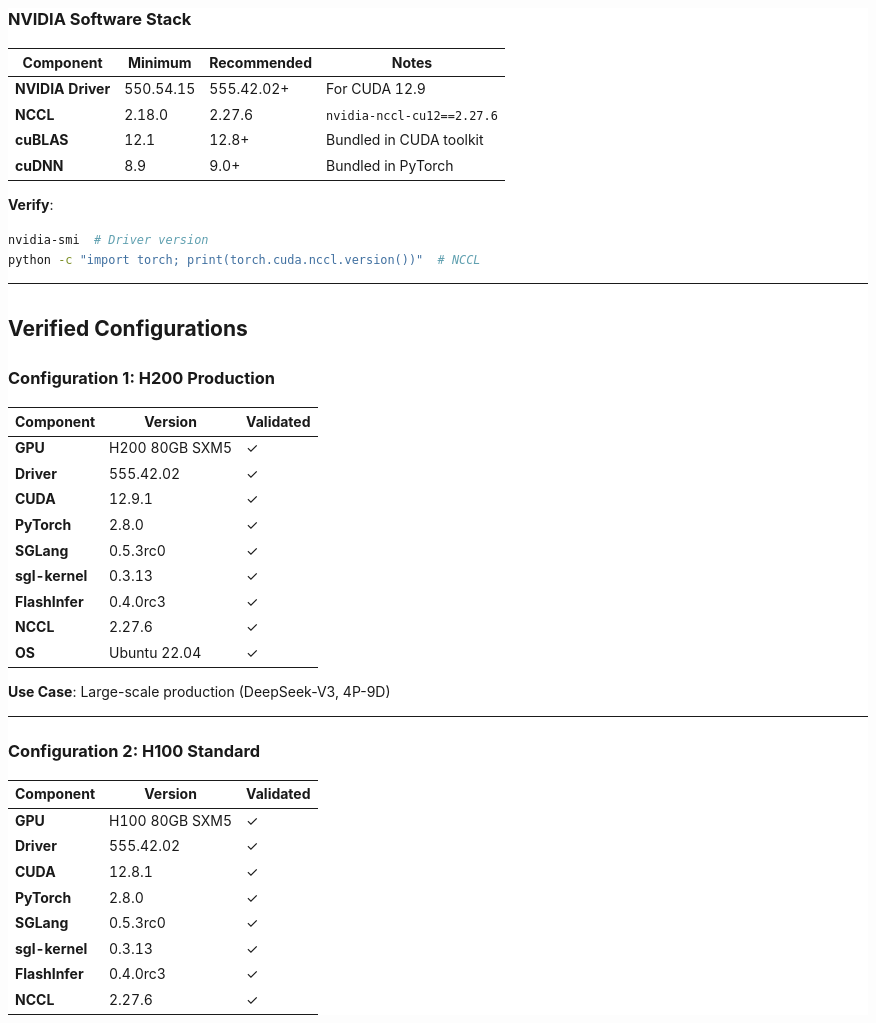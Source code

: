 
### NVIDIA Software Stack

| Component | Minimum | Recommended | Notes |
|-----------|---------|-------------|-------|
| **NVIDIA Driver** | 550.54.15 | 555.42.02+ | For CUDA 12.9 |
| **NCCL** | 2.18.0 | 2.27.6 | `nvidia-nccl-cu12==2.27.6` |
| **cuBLAS** | 12.1 | 12.8+ | Bundled in CUDA toolkit |
| **cuDNN** | 8.9 | 9.0+ | Bundled in PyTorch |

**Verify**:
```bash
nvidia-smi  # Driver version
python -c "import torch; print(torch.cuda.nccl.version())"  # NCCL
```

---

## Verified Configurations

### Configuration 1: H200 Production

| Component | Version | Validated |
|-----------|---------|-----------|
| **GPU** | H200 80GB SXM5 | ✓ |
| **Driver** | 555.42.02 | ✓ |
| **CUDA** | 12.9.1 | ✓ |
| **PyTorch** | 2.8.0 | ✓ |
| **SGLang** | 0.5.3rc0 | ✓ |
| **sgl-kernel** | 0.3.13 | ✓ |
| **FlashInfer** | 0.4.0rc3 | ✓ |
| **NCCL** | 2.27.6 | ✓ |
| **OS** | Ubuntu 22.04 | ✓ |

**Use Case**: Large-scale production (DeepSeek-V3, 4P-9D)

---

### Configuration 2: H100 Standard

| Component | Version | Validated |
|-----------|---------|-----------|
| **GPU** | H100 80GB SXM5 | ✓ |
| **Driver** | 555.42.02 | ✓ |
| **CUDA** | 12.8.1 | ✓ |
| **PyTorch** | 2.8.0 | ✓ |
| **SGLang** | 0.5.3rc0 | ✓ |
| **sgl-kernel** | 0.3.13 | ✓ |
| **FlashInfer** | 0.4.0rc3 | ✓ |
| **NCCL** | 2.27.6 | ✓ |